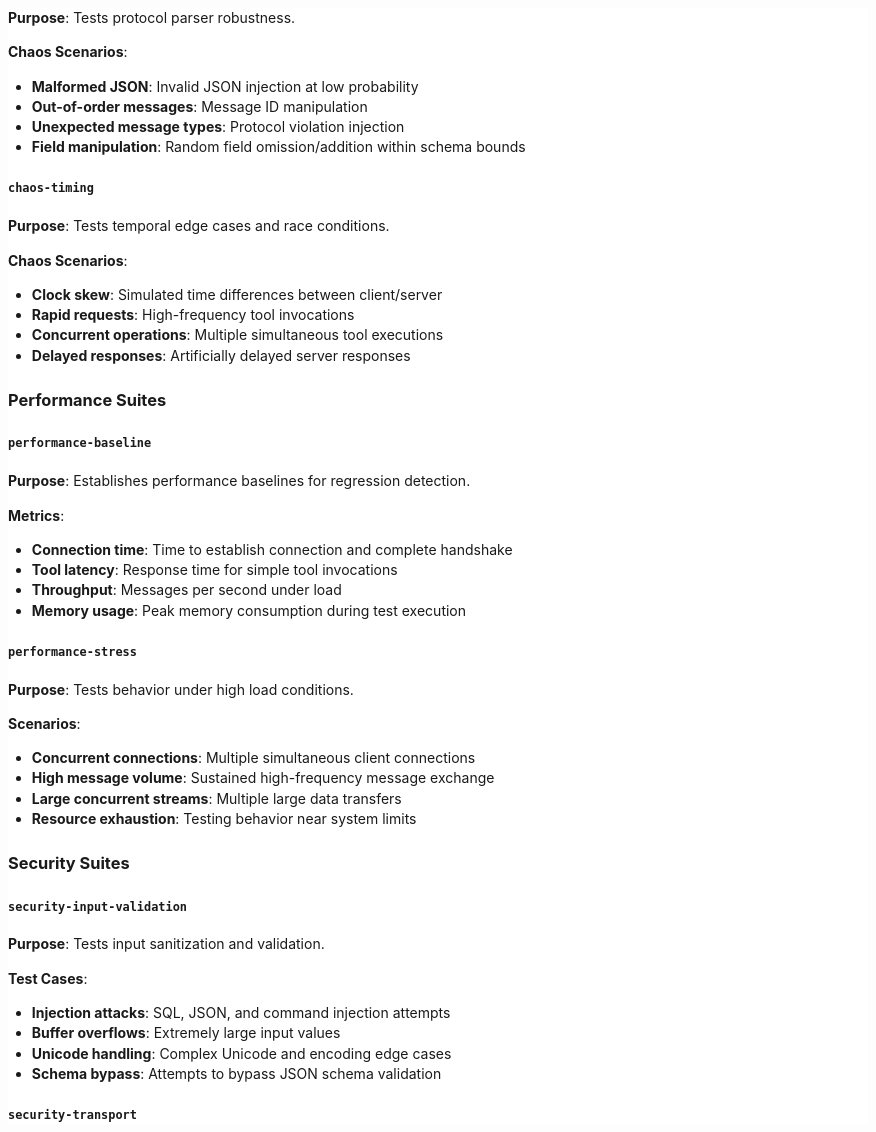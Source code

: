 **Purpose**: Tests protocol parser robustness.

**Chaos Scenarios**:

- **Malformed JSON**: Invalid JSON injection at low probability
- **Out-of-order messages**: Message ID manipulation
- **Unexpected message types**: Protocol violation injection
- **Field manipulation**: Random field omission/addition within schema bounds

#### `chaos-timing`

**Purpose**: Tests temporal edge cases and race conditions.

**Chaos Scenarios**:

- **Clock skew**: Simulated time differences between client/server
- **Rapid requests**: High-frequency tool invocations
- **Concurrent operations**: Multiple simultaneous tool executions
- **Delayed responses**: Artificially delayed server responses

### Performance Suites

#### `performance-baseline`

**Purpose**: Establishes performance baselines for regression detection.

**Metrics**:

- **Connection time**: Time to establish connection and complete handshake
- **Tool latency**: Response time for simple tool invocations
- **Throughput**: Messages per second under load
- **Memory usage**: Peak memory consumption during test execution

#### `performance-stress`

**Purpose**: Tests behavior under high load conditions.

**Scenarios**:

- **Concurrent connections**: Multiple simultaneous client connections
- **High message volume**: Sustained high-frequency message exchange
- **Large concurrent streams**: Multiple large data transfers
- **Resource exhaustion**: Testing behavior near system limits

### Security Suites

#### `security-input-validation`

**Purpose**: Tests input sanitization and validation.

**Test Cases**:

- **Injection attacks**: SQL, JSON, and command injection attempts
- **Buffer overflows**: Extremely large input values
- **Unicode handling**: Complex Unicode and encoding edge cases
- **Schema bypass**: Attempts to bypass JSON schema validation

#### `security-transport`
